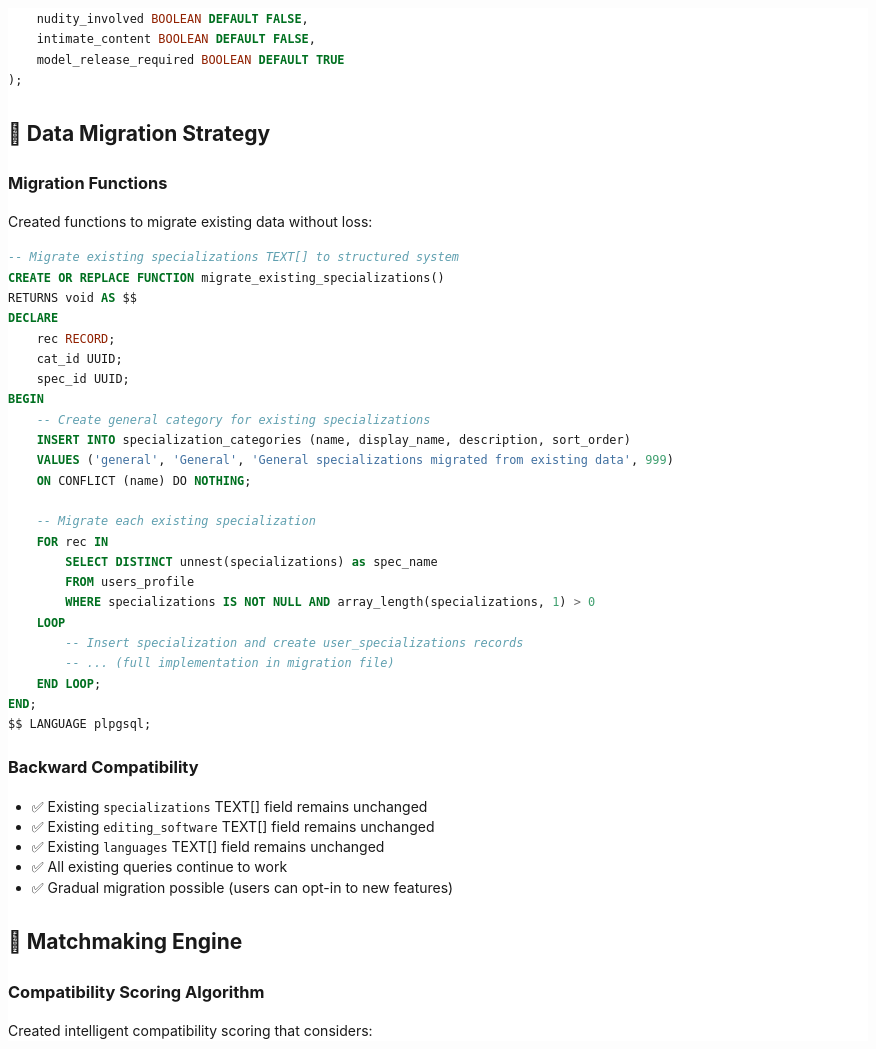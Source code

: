```sql
    nudity_involved BOOLEAN DEFAULT FALSE,
    intimate_content BOOLEAN DEFAULT FALSE,
    model_release_required BOOLEAN DEFAULT TRUE
);
```

## 🔄 **Data Migration Strategy**

### **Migration Functions**
Created functions to migrate existing data without loss:

```sql
-- Migrate existing specializations TEXT[] to structured system
CREATE OR REPLACE FUNCTION migrate_existing_specializations()
RETURNS void AS $$
DECLARE
    rec RECORD;
    cat_id UUID;
    spec_id UUID;
BEGIN
    -- Create general category for existing specializations
    INSERT INTO specialization_categories (name, display_name, description, sort_order)
    VALUES ('general', 'General', 'General specializations migrated from existing data', 999)
    ON CONFLICT (name) DO NOTHING;
    
    -- Migrate each existing specialization
    FOR rec IN 
        SELECT DISTINCT unnest(specializations) as spec_name
        FROM users_profile 
        WHERE specializations IS NOT NULL AND array_length(specializations, 1) > 0
    LOOP
        -- Insert specialization and create user_specializations records
        -- ... (full implementation in migration file)
    END LOOP;
END;
$$ LANGUAGE plpgsql;
```

### **Backward Compatibility**
- ✅ Existing `specializations` TEXT[] field remains unchanged
- ✅ Existing `editing_software` TEXT[] field remains unchanged
- ✅ Existing `languages` TEXT[] field remains unchanged
- ✅ All existing queries continue to work
- ✅ Gradual migration possible (users can opt-in to new features)

## 🎯 **Matchmaking Engine**

### **Compatibility Scoring Algorithm**
Created intelligent compatibility scoring that considers:
